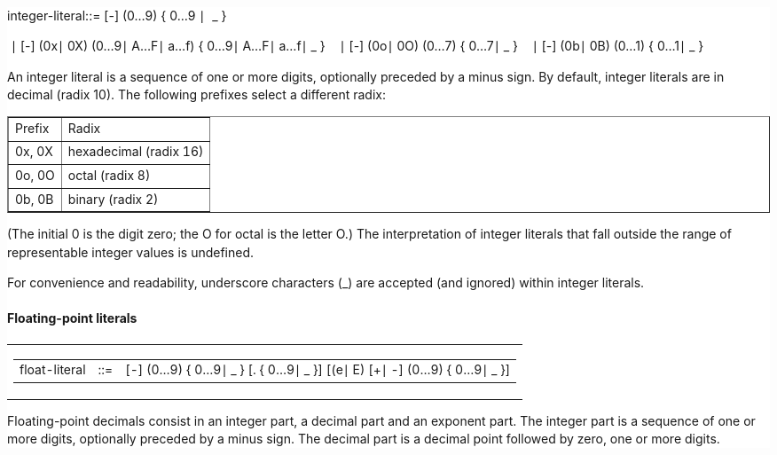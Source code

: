 <a class="syntax" id="integer-literal"><span class="c014">integer-literal</span></a></td><td class="c022">::=</td><td class="c024">
[<span class="c008">-</span>]&nbsp;(<span class="c008">0</span>…<span class="c008">9</span>)&nbsp;{&nbsp;<span class="c008">0</span>…<span class="c008">9</span>&nbsp;∣&nbsp;&nbsp;<span class="c008">_</span>&nbsp;}
&nbsp;</td></tr>
<tr><td class="c025">&nbsp;</td><td class="c022">∣</td><td class="c024">&nbsp;[<span class="c008">-</span>]&nbsp;(<span class="c008">0x</span>∣&nbsp;<span class="c008">0X</span>)&nbsp;(<span class="c008">0</span>…<span class="c008">9</span>∣&nbsp;<span class="c008">A</span>…<span class="c008">F</span>∣&nbsp;<span class="c008">a</span>…<span class="c008">f</span>)
{&nbsp;<span class="c008">0</span>…<span class="c008">9</span>∣&nbsp;<span class="c008">A</span>…<span class="c008">F</span>∣&nbsp;<span class="c008">a</span>…<span class="c008">f</span>∣&nbsp;<span class="c008">_</span>&nbsp;}
&nbsp;</td></tr>
<tr><td class="c025">&nbsp;</td><td class="c022">∣</td><td class="c024">&nbsp;[<span class="c008">-</span>]&nbsp;(<span class="c008">0o</span>∣&nbsp;<span class="c008">0O</span>)&nbsp;(<span class="c008">0</span>…<span class="c008">7</span>)&nbsp;{&nbsp;<span class="c008">0</span>…<span class="c008">7</span>∣&nbsp;<span class="c008">_</span>&nbsp;}
&nbsp;</td></tr>
<tr><td class="c025">&nbsp;</td><td class="c022">∣</td><td class="c024">&nbsp;[<span class="c008">-</span>]&nbsp;(<span class="c008">0b</span>∣&nbsp;<span class="c008">0B</span>)&nbsp;(<span class="c008">0</span>…<span class="c008">1</span>)&nbsp;{&nbsp;<span class="c008">0</span>…<span class="c008">1</span>∣&nbsp;<span class="c008">_</span>&nbsp;}
</td></tr>
</tbody></table></td></tr>
</tbody></table><p>An integer literal is a sequence of one or more digits, optionally
preceded by a minus sign. By default, integer literals are in decimal
(radix 10). The following prefixes select a different radix:
</p><div class="center"><table class="c001 cellpadding1" border="1"><tbody><tr><td class="c021"><span class="c019">Prefix</span></td><td class="c021"><span class="c019">Radix</span> </td></tr>
<tr><td class="c023">
<span class="c007">0x</span>, <span class="c007">0X</span></td><td class="c023">hexadecimal (radix 16) </td></tr>
<tr><td class="c023"><span class="c007">0o</span>, <span class="c007">0O</span></td><td class="c023">octal (radix 8) </td></tr>
<tr><td class="c023"><span class="c007">0b</span>, <span class="c007">0B</span></td><td class="c023">binary (radix 2) </td></tr>
</tbody></table></div><p>
(The initial <span class="c008">0</span> is the digit zero; the <span class="c008">O</span> for octal is the letter O.)
The interpretation of integer literals that fall outside the range of
representable integer values is undefined.</p><p>For convenience and readability, underscore characters (<span class="c008">_</span>) are accepted
(and ignored) within integer literals.</p><h4 class="subsubsection" id="sec67">Floating-point literals</h4>
<table class="display dcenter"><tbody><tr class="c026"><td class="dcell"><table class="c002 cellpading0"><tbody><tr><td class="c025">
<a class="syntax" id="float-literal"><span class="c014">float-literal</span></a></td><td class="c022">::=</td><td class="c024">
[<span class="c008">-</span>]&nbsp;(<span class="c008">0</span>…<span class="c008">9</span>)&nbsp;{&nbsp;<span class="c008">0</span>…<span class="c008">9</span>∣&nbsp;<span class="c008">_</span>&nbsp;}&nbsp;[<span class="c008">.</span>&nbsp;{&nbsp;<span class="c008">0</span>…<span class="c008">9</span>∣&nbsp;<span class="c008">_</span>&nbsp;}]
[(<span class="c008">e</span>∣&nbsp;<span class="c008">E</span>)&nbsp;[<span class="c008">+</span>∣&nbsp;<span class="c008">-</span>]&nbsp;(<span class="c008">0</span>…<span class="c008">9</span>)&nbsp;{&nbsp;<span class="c008">0</span>…<span class="c008">9</span>∣&nbsp;<span class="c008">_</span>&nbsp;}]
</td></tr>
</tbody></table></td></tr>
</tbody></table><p>Floating-point decimals consist in an integer part, a decimal part and
an exponent part. The integer part is a sequence of one or more
digits, optionally preceded by a minus sign. The decimal part is a
decimal point followed by zero, one or more digits.